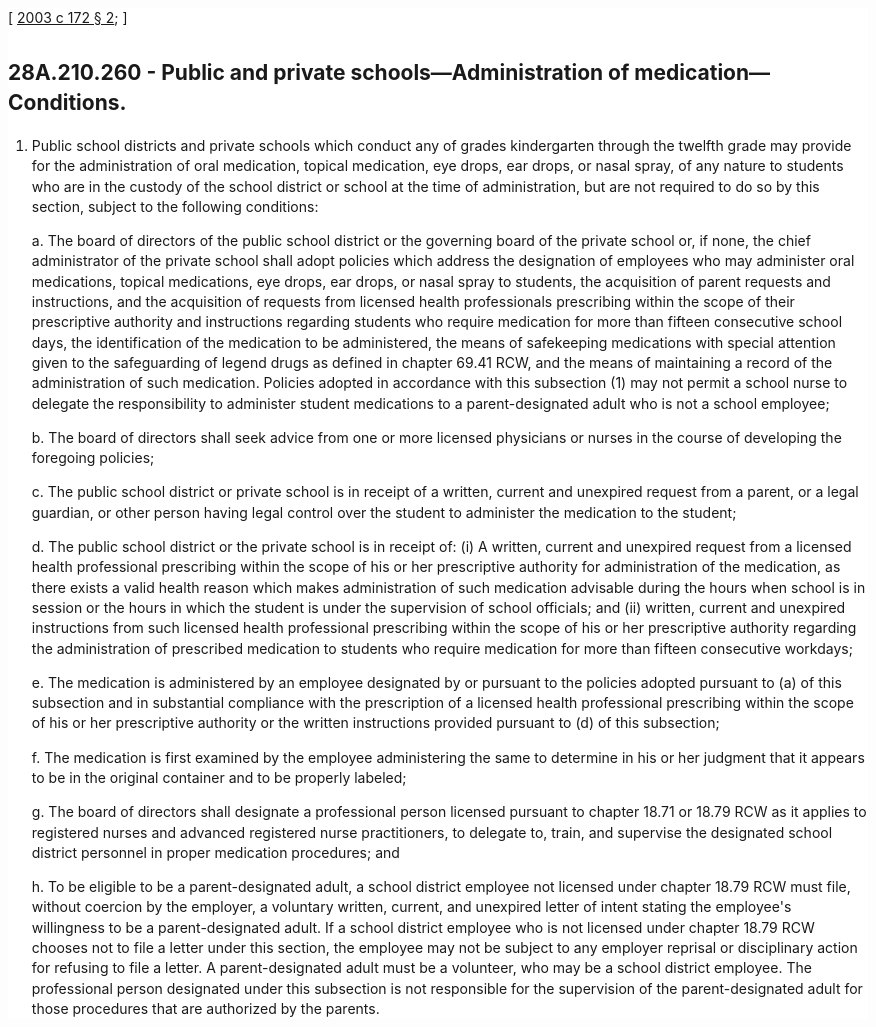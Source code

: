 \[ [2003 c 172 § 2](http://lawfilesext.leg.wa.gov/biennium/2003-04/Pdf/Bills/Session%20Laws/Senate/5237-S.SL.pdf?cite=2003%20c%20172%20§%202); \]

## 28A.210.260 - Public and private schools—Administration of medication—Conditions.
1. Public school districts and private schools which conduct any of grades kindergarten through the twelfth grade may provide for the administration of oral medication, topical medication, eye drops, ear drops, or nasal spray, of any nature to students who are in the custody of the school district or school at the time of administration, but are not required to do so by this section, subject to the following conditions:

    a. The board of directors of the public school district or the governing board of the private school or, if none, the chief administrator of the private school shall adopt policies which address the designation of employees who may administer oral medications, topical medications, eye drops, ear drops, or nasal spray to students, the acquisition of parent requests and instructions, and the acquisition of requests from licensed health professionals prescribing within the scope of their prescriptive authority and instructions regarding students who require medication for more than fifteen consecutive school days, the identification of the medication to be administered, the means of safekeeping medications with special attention given to the safeguarding of legend drugs as defined in chapter 69.41 RCW, and the means of maintaining a record of the administration of such medication. Policies adopted in accordance with this subsection (1) may not permit a school nurse to delegate the responsibility to administer student medications to a parent-designated adult who is not a school employee;

    b. The board of directors shall seek advice from one or more licensed physicians or nurses in the course of developing the foregoing policies;

    c. The public school district or private school is in receipt of a written, current and unexpired request from a parent, or a legal guardian, or other person having legal control over the student to administer the medication to the student;

    d. The public school district or the private school is in receipt of: (i) A written, current and unexpired request from a licensed health professional prescribing within the scope of his or her prescriptive authority for administration of the medication, as there exists a valid health reason which makes administration of such medication advisable during the hours when school is in session or the hours in which the student is under the supervision of school officials; and (ii) written, current and unexpired instructions from such licensed health professional prescribing within the scope of his or her prescriptive authority regarding the administration of prescribed medication to students who require medication for more than fifteen consecutive workdays;

    e. The medication is administered by an employee designated by or pursuant to the policies adopted pursuant to (a) of this subsection and in substantial compliance with the prescription of a licensed health professional prescribing within the scope of his or her prescriptive authority or the written instructions provided pursuant to (d) of this subsection;

    f. The medication is first examined by the employee administering the same to determine in his or her judgment that it appears to be in the original container and to be properly labeled;

    g. The board of directors shall designate a professional person licensed pursuant to chapter 18.71 or 18.79 RCW as it applies to registered nurses and advanced registered nurse practitioners, to delegate to, train, and supervise the designated school district personnel in proper medication procedures; and

    h. To be eligible to be a parent-designated adult, a school district employee not licensed under chapter 18.79 RCW must file, without coercion by the employer, a voluntary written, current, and unexpired letter of intent stating the employee's willingness to be a parent-designated adult. If a school district employee who is not licensed under chapter 18.79 RCW chooses not to file a letter under this section, the employee may not be subject to any employer reprisal or disciplinary action for refusing to file a letter. A parent-designated adult must be a volunteer, who may be a school district employee. The professional person designated under this subsection is not responsible for the supervision of the parent-designated adult for those procedures that are authorized by the parents.
